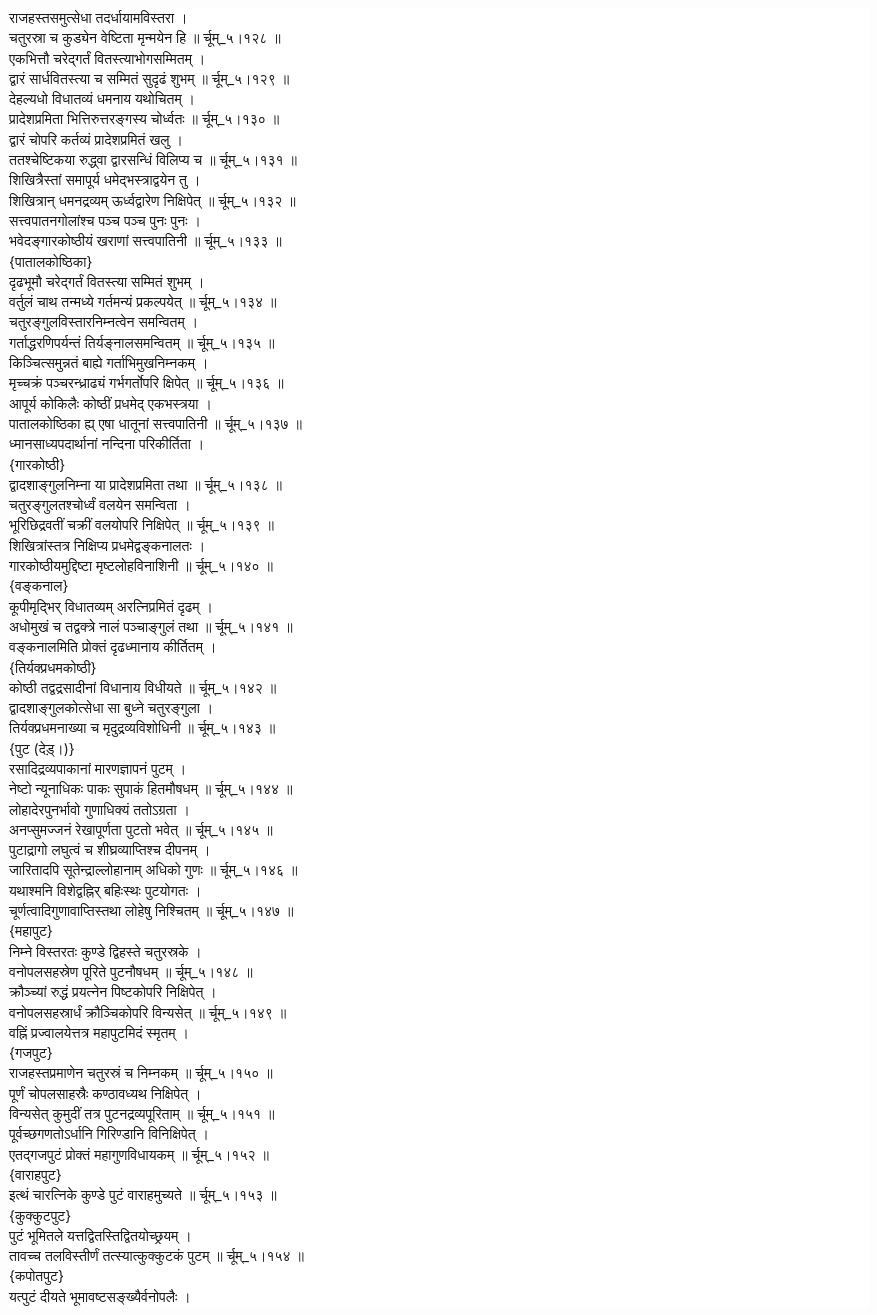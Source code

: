राजहस्तसमुत्सेधा तदर्धायामविस्तरा  ।  
चतुरस्रा च कुड्येन वेष्टिता मृन्मयेन हि  ॥ र्चूम्_५।१२८ ॥  
एकभित्तौ चरेद्गर्तं वितस्त्याभोगसम्मितम्  ।  
द्वारं सार्धवितस्त्या च सम्मितं सुदृढं शुभम्  ॥ र्चूम्_५।१२९ ॥  
देहल्यधो विधातव्यं धमनाय यथोचितम्  ।  
प्रादेशप्रमिता भित्तिरुत्तरङ्गस्य चोर्ध्वतः  ॥ र्चूम्_५।१३० ॥  
द्वारं चोपरि कर्तव्यं प्रादेशप्रमितं खलु  ।  
ततश्चेष्टिकया रुद्ध्वा द्वारसन्धिं विलिप्य च  ॥ र्चूम्_५।१३१ ॥  
शिखित्रैस्तां समापूर्य धमेद्भस्त्राद्वयेन तु  ।  
शिखित्रान् धमनद्रव्यम् ऊर्ध्वद्वारेण निक्षिपेत्  ॥ र्चूम्_५।१३२ ॥  
सत्त्वपातनगोलांश्च पञ्च पञ्च पुनः पुनः  ।  
भवेदङ्गारकोष्ठीयं खराणां सत्त्वपातिनी  ॥ र्चूम्_५।१३३ ॥  
{पातालकोष्ठिका}  
दृढभूमौ चरेद्गर्तं वितस्त्या सम्मितं शुभम्  ।  
वर्तुलं चाथ तन्मध्ये गर्तमन्यं प्रकल्पयेत्  ॥ र्चूम्_५।१३४ ॥  
चतुरङ्गुलविस्तारनिम्नत्वेन समन्वितम्  ।  
गर्ताद्धरणिपर्यन्तं तिर्यङ्नालसमन्वितम्  ॥ र्चूम्_५।१३५ ॥  
किञ्चित्समुन्नतं बाह्ये गर्ताभिमुखनिम्नकम्  ।  
मृच्चक्रं पञ्चरन्ध्राढ्यं गर्भगर्तोपरि क्षिपेत्  ॥ र्चूम्_५।१३६ ॥  
आपूर्य कोकिलैः कोष्ठीं प्रधमेद् एकभस्त्रया  ।  
पातालकोष्ठिका ह्य् एषा धातूनां सत्त्वपातिनी  ॥ र्चूम्_५।१३७ ॥  
ध्मानसाध्यपदार्थानां नन्दिना परिकीर्तिता  ।  
{गारकोष्ठी}  
द्वादशाङ्गुलनिम्ना या प्रादेशप्रमिता तथा  ॥ र्चूम्_५।१३८ ॥  
चतुरङ्गुलतश्चोर्ध्वं वलयेन समन्विता  ।  
भूरिछिद्रवतीं चक्रीं वलयोपरि निक्षिपेत्  ॥ र्चूम्_५।१३९ ॥  
शिखित्रांस्तत्र निक्षिप्य प्रधमेद्वङ्कनालतः  ।  
गारकोष्ठीयमुद्दिष्टा मृष्टलोहविनाशिनी  ॥ र्चूम्_५।१४० ॥  
{वङ्कनाल}  
कूपीमृद्भिर् विधातव्यम् अरत्निप्रमितं दृढम्  ।  
अधोमुखं च तद्वक्त्रे नालं पञ्चाङ्गुलं तथा  ॥ र्चूम्_५।१४१ ॥  
वङ्कनालमिति प्रोक्तं दृढध्मानाय कीर्तितम्  ।  
{तिर्यक्प्रधमकोष्ठी}  
कोष्ठी तद्वद्रसादीनां विधानाय विधीयते  ॥ र्चूम्_५।१४२ ॥  
द्वादशाङ्गुलकोत्सेधा सा बुध्ने चतुरङ्गुला  ।  
तिर्यक्प्रधमनाख्या च मृदुद्रव्यविशोधिनी  ॥ र्चूम्_५।१४३ ॥  
{पुट (देड़्।)}  
रसादिद्रव्यपाकानां मारणज्ञापनं पुटम्  ।  
नेष्टो न्यूनाधिकः पाकः सुपाकं हितमौषधम्  ॥ र्चूम्_५।१४४ ॥  
लोहादेरपुनर्भावो गुणाधिक्यं ततोऽग्रता  ।  
अनप्सुमज्जनं रेखापूर्णता पुटतो भवेत्  ॥ र्चूम्_५।१४५ ॥  
पुटाद्रागो लघुत्वं च शीघ्रव्याप्तिश्च दीपनम्  ।  
जारितादपि सूतेन्द्राल्लोहानाम् अधिको गुणः  ॥ र्चूम्_५।१४६ ॥  
यथाश्मनि विशेद्वह्निर् बहिःस्थः पुटयोगतः  ।  
चूर्णत्वादिगुणावाप्तिस्तथा लोहेषु निश्चितम्  ॥ र्चूम्_५।१४७ ॥  
{महापुट}  
निम्ने विस्तरतः कुण्डे द्विहस्ते चतुरस्रके  ।  
वनोपलसहस्रेण पूरिते पुटनौषधम्  ॥ र्चूम्_५।१४८ ॥  
क्रौञ्च्यां रुद्धं प्रयत्नेन पिष्टकोपरि निक्षिपेत्  ।  
वनोपलसहस्रार्धं क्रौञ्चिकोपरि विन्यसेत्  ॥ र्चूम्_५।१४९ ॥  
वह्निं प्रज्वालयेत्तत्र महापुटमिदं स्मृतम्  ।  
{गजपुट}  
राजहस्तप्रमाणेन चतुरस्रं च निम्नकम्  ॥ र्चूम्_५।१५० ॥  
पूर्णं चोपलसाहस्रैः कण्ठावध्यथ निक्षिपेत्  ।  
विन्यसेत् कुमुदीं तत्र पुटनद्रव्यपूरिताम्  ॥ र्चूम्_५।१५१ ॥  
पूर्वच्छगणतोऽर्धानि गिरिण्डानि विनिक्षिपेत्  ।  
एतद्गजपुटं प्रोक्तं महागुणविधायकम्  ॥ र्चूम्_५।१५२ ॥  
{वाराहपुट}  
इत्थं चारत्निके कुण्डे पुटं वाराहमुच्यते  ॥ र्चूम्_५।१५३ ॥  
{कुक्कुटपुट}  
पुटं भूमितले यत्तद्वितस्तिद्वितयोच्छ्रयम्  ।  
तावच्च तलविस्तीर्णं तत्स्यात्कुक्कुटकं पुटम्  ॥ र्चूम्_५।१५४ ॥  
{कपोतपुट}  
यत्पुटं दीयते भूमावष्टसङ्ख्यैर्वनोपलैः  ।  